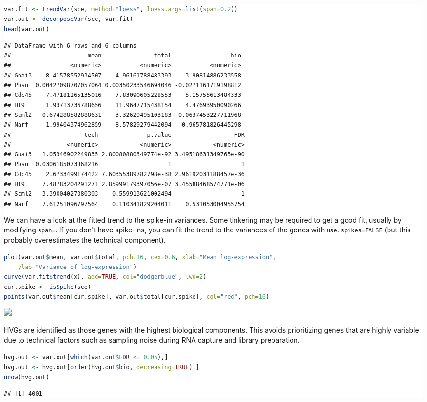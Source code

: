 
```r
var.fit <- trendVar(sce, method="loess", loess.args=list(span=0.2))
var.out <- decomposeVar(sce, var.fit)
head(var.out)    
```

```
## DataFrame with 6 rows and 6 columns
##                      mean               total                 bio
##                 <numeric>           <numeric>           <numeric>
## Gnai3    8.41578552934507    4.96161788483393    3.90814886233558
## Pbsn  0.00427098707057064 0.00350233546694046 -0.0271161719198812
## Cdc45    7.47181265135016    7.83090605228553    5.15755613484333
## H19      1.93713736788656    11.9647715438154    4.47693950090266
## Scml2   0.674288582888631    3.32629495103183 -0.0637453227711968
## Narf     1.99404374962859    8.57829279442094   0.965781826445298
##                     tech              p.value                  FDR
##                <numeric>            <numeric>            <numeric>
## Gnai3   1.05346902249835 2.80080880349774e-92 3.49518631349765e-90
## Pbsn  0.0306185073868216                    1                    1
## Cdc45    2.6733499174422 7.60355389782798e-38 2.96192031188457e-36
## H19     7.48783204291271 2.85999179397056e-07 3.45588468574771e-06
## Scml2   3.39004027380303    0.559913621002494                    1
## Narf    7.61251096797564    0.110341829204011    0.531053004955754
```

We can have a look at the fitted trend to the spike-in variances.
Some tinkering may be required to get a good fit, usually by modifying `span=`.
If you don't have spike-ins, you can fit the trend to the variances of the genes with `use.spikes=FALSE` (but this probably overestimates the technical component).


```r
plot(var.out$mean, var.out$total, pch=16, cex=0.6, xlab="Mean log-expression", 
    ylab="Variance of log-expression")
curve(var.fit$trend(x), add=TRUE, col="dodgerblue", lwd=2)
cur.spike <- isSpike(sce)
points(var.out$mean[cur.spike], var.out$total[cur.spike], col="red", pch=16)
```

<img src="answers_files/figure-html/hvgplothsc-1.png" width="100%" />

HVGs are identified as those genes with the highest biological components.
This avoids prioritizing genes that are highly variable due to technical factors such as sampling noise during RNA capture and library preparation.


```r
hvg.out <- var.out[which(var.out$FDR <= 0.05),]
hvg.out <- hvg.out[order(hvg.out$bio, decreasing=TRUE),] 
nrow(hvg.out)
```

```
## [1] 4001
```
